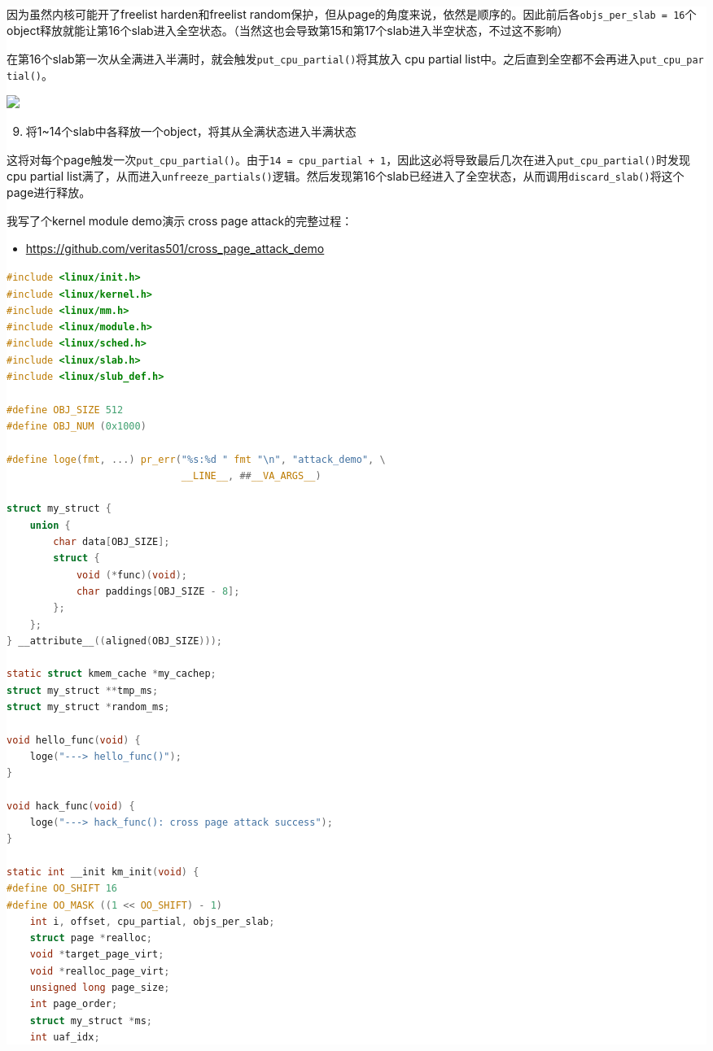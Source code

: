 因为虽然内核可能开了freelist harden和freelist random保护，但从page的角度来说，依然是顺序的。因此前后各`objs_per_slab = 16`个object释放就能让第16个slab进入全空状态。（当然这也会导致第15和第17个slab进入半空状态，不过这不影响）

在第16个slab第一次从全满进入半满时，就会触发`put_cpu_partial()`将其放入 cpu partial list中。之后直到全空都不会再进入`put_cpu_partial()`。

![](image-20230308093307884.png)

9. 将1~14个slab中各释放一个object，将其从全满状态进入半满状态

这将对每个page触发一次`put_cpu_partial()`。由于`14 = cpu_partial + 1`，因此这必将导致最后几次在进入`put_cpu_partial()`时发现cpu partial list满了，从而进入`unfreeze_partials()`逻辑。然后发现第16个slab已经进入了全空状态，从而调用`discard_slab()`将这个page进行释放。



我写了个kernel module demo演示 cross page attack的完整过程：

- https://github.com/veritas501/cross_page_attack_demo

```c
#include <linux/init.h>
#include <linux/kernel.h>
#include <linux/mm.h>
#include <linux/module.h>
#include <linux/sched.h>
#include <linux/slab.h>
#include <linux/slub_def.h>

#define OBJ_SIZE 512
#define OBJ_NUM (0x1000)

#define loge(fmt, ...) pr_err("%s:%d " fmt "\n", "attack_demo", \
                              __LINE__, ##__VA_ARGS__)

struct my_struct {
    union {
        char data[OBJ_SIZE];
        struct {
            void (*func)(void);
            char paddings[OBJ_SIZE - 8];
        };
    };
} __attribute__((aligned(OBJ_SIZE)));

static struct kmem_cache *my_cachep;
struct my_struct **tmp_ms;
struct my_struct *random_ms;

void hello_func(void) {
    loge("---> hello_func()");
}

void hack_func(void) {
    loge("---> hack_func(): cross page attack success");
}

static int __init km_init(void) {
#define OO_SHIFT 16
#define OO_MASK ((1 << OO_SHIFT) - 1)
    int i, offset, cpu_partial, objs_per_slab;
    struct page *realloc;
    void *target_page_virt;
    void *realloc_page_virt;
    unsigned long page_size;
    int page_order;
    struct my_struct *ms;
    int uaf_idx;

```